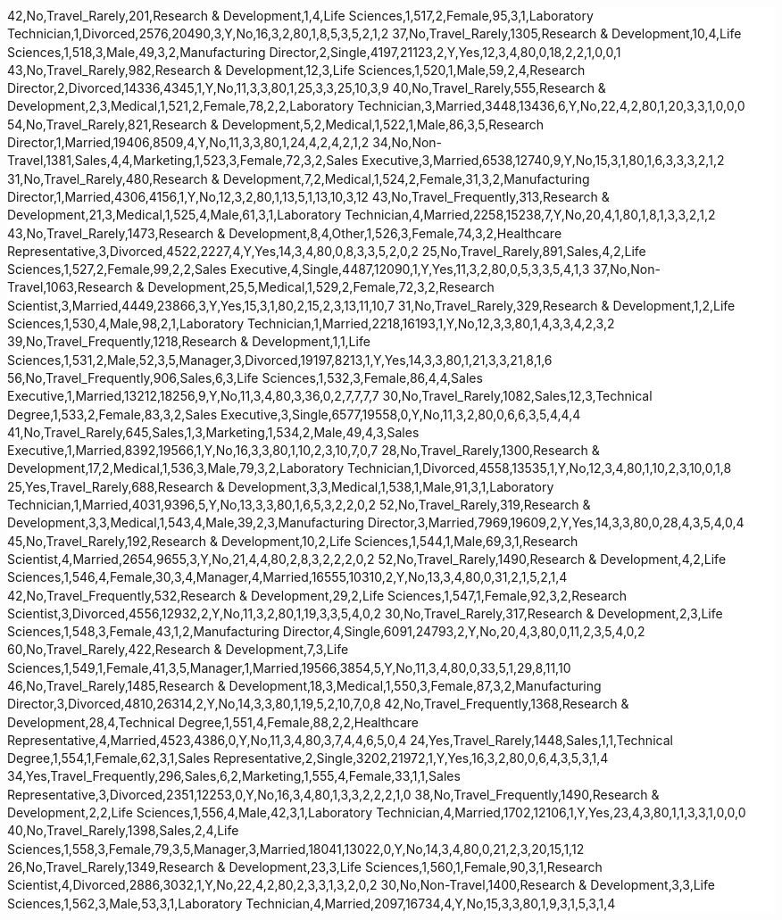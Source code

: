 42,No,Travel_Rarely,201,Research & Development,1,4,Life Sciences,1,517,2,Female,95,3,1,Laboratory Technician,1,Divorced,2576,20490,3,Y,No,16,3,2,80,1,8,5,3,5,2,1,2
37,No,Travel_Rarely,1305,Research & Development,10,4,Life Sciences,1,518,3,Male,49,3,2,Manufacturing Director,2,Single,4197,21123,2,Y,Yes,12,3,4,80,0,18,2,2,1,0,0,1
43,No,Travel_Rarely,982,Research & Development,12,3,Life Sciences,1,520,1,Male,59,2,4,Research Director,2,Divorced,14336,4345,1,Y,No,11,3,3,80,1,25,3,3,25,10,3,9
40,No,Travel_Rarely,555,Research & Development,2,3,Medical,1,521,2,Female,78,2,2,Laboratory Technician,3,Married,3448,13436,6,Y,No,22,4,2,80,1,20,3,3,1,0,0,0
54,No,Travel_Rarely,821,Research & Development,5,2,Medical,1,522,1,Male,86,3,5,Research Director,1,Married,19406,8509,4,Y,No,11,3,3,80,1,24,4,2,4,2,1,2
34,No,Non-Travel,1381,Sales,4,4,Marketing,1,523,3,Female,72,3,2,Sales Executive,3,Married,6538,12740,9,Y,No,15,3,1,80,1,6,3,3,3,2,1,2
31,No,Travel_Rarely,480,Research & Development,7,2,Medical,1,524,2,Female,31,3,2,Manufacturing Director,1,Married,4306,4156,1,Y,No,12,3,2,80,1,13,5,1,13,10,3,12
43,No,Travel_Frequently,313,Research & Development,21,3,Medical,1,525,4,Male,61,3,1,Laboratory Technician,4,Married,2258,15238,7,Y,No,20,4,1,80,1,8,1,3,3,2,1,2
43,No,Travel_Rarely,1473,Research & Development,8,4,Other,1,526,3,Female,74,3,2,Healthcare Representative,3,Divorced,4522,2227,4,Y,Yes,14,3,4,80,0,8,3,3,5,2,0,2
25,No,Travel_Rarely,891,Sales,4,2,Life Sciences,1,527,2,Female,99,2,2,Sales Executive,4,Single,4487,12090,1,Y,Yes,11,3,2,80,0,5,3,3,5,4,1,3
37,No,Non-Travel,1063,Research & Development,25,5,Medical,1,529,2,Female,72,3,2,Research Scientist,3,Married,4449,23866,3,Y,Yes,15,3,1,80,2,15,2,3,13,11,10,7
31,No,Travel_Rarely,329,Research & Development,1,2,Life Sciences,1,530,4,Male,98,2,1,Laboratory Technician,1,Married,2218,16193,1,Y,No,12,3,3,80,1,4,3,3,4,2,3,2
39,No,Travel_Frequently,1218,Research & Development,1,1,Life Sciences,1,531,2,Male,52,3,5,Manager,3,Divorced,19197,8213,1,Y,Yes,14,3,3,80,1,21,3,3,21,8,1,6
56,No,Travel_Frequently,906,Sales,6,3,Life Sciences,1,532,3,Female,86,4,4,Sales Executive,1,Married,13212,18256,9,Y,No,11,3,4,80,3,36,0,2,7,7,7,7
30,No,Travel_Rarely,1082,Sales,12,3,Technical Degree,1,533,2,Female,83,3,2,Sales Executive,3,Single,6577,19558,0,Y,No,11,3,2,80,0,6,6,3,5,4,4,4
41,No,Travel_Rarely,645,Sales,1,3,Marketing,1,534,2,Male,49,4,3,Sales Executive,1,Married,8392,19566,1,Y,No,16,3,3,80,1,10,2,3,10,7,0,7
28,No,Travel_Rarely,1300,Research & Development,17,2,Medical,1,536,3,Male,79,3,2,Laboratory Technician,1,Divorced,4558,13535,1,Y,No,12,3,4,80,1,10,2,3,10,0,1,8
25,Yes,Travel_Rarely,688,Research & Development,3,3,Medical,1,538,1,Male,91,3,1,Laboratory Technician,1,Married,4031,9396,5,Y,No,13,3,3,80,1,6,5,3,2,2,0,2
52,No,Travel_Rarely,319,Research & Development,3,3,Medical,1,543,4,Male,39,2,3,Manufacturing Director,3,Married,7969,19609,2,Y,Yes,14,3,3,80,0,28,4,3,5,4,0,4
45,No,Travel_Rarely,192,Research & Development,10,2,Life Sciences,1,544,1,Male,69,3,1,Research Scientist,4,Married,2654,9655,3,Y,No,21,4,4,80,2,8,3,2,2,2,0,2
52,No,Travel_Rarely,1490,Research & Development,4,2,Life Sciences,1,546,4,Female,30,3,4,Manager,4,Married,16555,10310,2,Y,No,13,3,4,80,0,31,2,1,5,2,1,4
42,No,Travel_Frequently,532,Research & Development,29,2,Life Sciences,1,547,1,Female,92,3,2,Research Scientist,3,Divorced,4556,12932,2,Y,No,11,3,2,80,1,19,3,3,5,4,0,2
30,No,Travel_Rarely,317,Research & Development,2,3,Life Sciences,1,548,3,Female,43,1,2,Manufacturing Director,4,Single,6091,24793,2,Y,No,20,4,3,80,0,11,2,3,5,4,0,2
60,No,Travel_Rarely,422,Research & Development,7,3,Life Sciences,1,549,1,Female,41,3,5,Manager,1,Married,19566,3854,5,Y,No,11,3,4,80,0,33,5,1,29,8,11,10
46,No,Travel_Rarely,1485,Research & Development,18,3,Medical,1,550,3,Female,87,3,2,Manufacturing Director,3,Divorced,4810,26314,2,Y,No,14,3,3,80,1,19,5,2,10,7,0,8
42,No,Travel_Frequently,1368,Research & Development,28,4,Technical Degree,1,551,4,Female,88,2,2,Healthcare Representative,4,Married,4523,4386,0,Y,No,11,3,4,80,3,7,4,4,6,5,0,4
24,Yes,Travel_Rarely,1448,Sales,1,1,Technical Degree,1,554,1,Female,62,3,1,Sales Representative,2,Single,3202,21972,1,Y,Yes,16,3,2,80,0,6,4,3,5,3,1,4
34,Yes,Travel_Frequently,296,Sales,6,2,Marketing,1,555,4,Female,33,1,1,Sales Representative,3,Divorced,2351,12253,0,Y,No,16,3,4,80,1,3,3,2,2,2,1,0
38,No,Travel_Frequently,1490,Research & Development,2,2,Life Sciences,1,556,4,Male,42,3,1,Laboratory Technician,4,Married,1702,12106,1,Y,Yes,23,4,3,80,1,1,3,3,1,0,0,0
40,No,Travel_Rarely,1398,Sales,2,4,Life Sciences,1,558,3,Female,79,3,5,Manager,3,Married,18041,13022,0,Y,No,14,3,4,80,0,21,2,3,20,15,1,12
26,No,Travel_Rarely,1349,Research & Development,23,3,Life Sciences,1,560,1,Female,90,3,1,Research Scientist,4,Divorced,2886,3032,1,Y,No,22,4,2,80,2,3,3,1,3,2,0,2
30,No,Non-Travel,1400,Research & Development,3,3,Life Sciences,1,562,3,Male,53,3,1,Laboratory Technician,4,Married,2097,16734,4,Y,No,15,3,3,80,1,9,3,1,5,3,1,4
